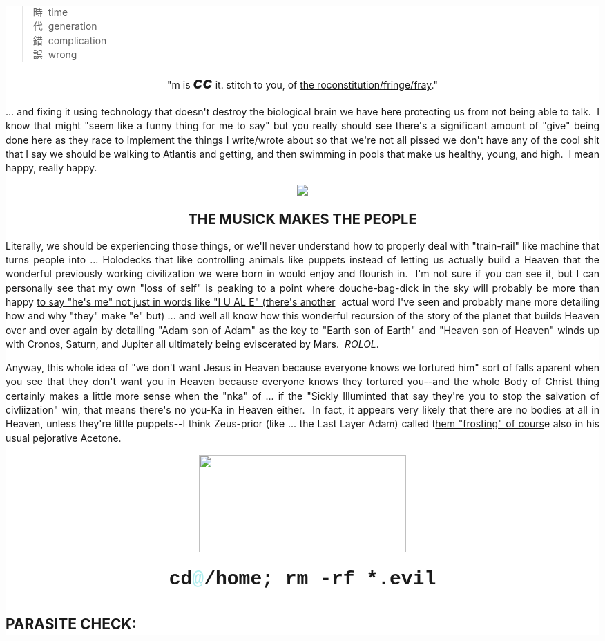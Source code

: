 <blockquote>
<p style="text-align: justify;">時&nbsp; time<br />
代&nbsp; generation<br />
錯&nbsp; complication<br />
誤&nbsp; wrong</p>
</blockquote>

<p style="text-align: center;">&quot;m is <em><strong><span style="font-size:24px;">cc</span></strong></em> it. stitch to you, of <a href="https://www.youtube.com/watch?v=jFg_8u87zT0">the roconstitution/fringe/fray</a>.&quot;</p>

<p style="text-align: justify;">... and fixing it using technology that doesn&#39;t destroy the biological brain we have here protecting us from not being able to talk.&nbsp; I know that might &quot;seem like a funny thing for me to say&quot; but you really should see there&#39;s a significant amount of &quot;give&quot; being done here as they race to implement the things I write/wrote about so that we&#39;re not all pissed we don&#39;t have any of the cool shit that I say we should be walking to Atlantis and getting, and then swimming in pools that make us healthy, young, and high.&nbsp; I mean happy, really happy.&nbsp;</p>

<p style="text-align: center;"><a href="https://www.youtube.com/watch?v=6DeDzsCGbsQ"><img src="https://i.imgur.com/f1vSIOw.png" /></a></p>

<p style="text-align: center;"><span style="font-size:20px;"><strong>THE MUSICK MAKES THE PEOPLE</strong></span></p>

<p style="text-align: justify;">Literally, we should be experiencing those things, or we&#39;ll never understand how to properly deal with &quot;train-rail&quot; like machine that turns people into ... Holodecks that like controlling animals like puppets instead of letting us actually build a Heaven that the wonderful previously working civilization we were born in would enjoy and flourish in.&nbsp; I&#39;m not sure if you can see it, but I can personally see that my own &quot;loss of self&quot; is peaking to a point where douche-bag-dick in the sky will probably be more than happy <a href="http://lamc.la/BETHESDAY.html">to say &quot;he&#39;s me&quot; not just in words like &quot;I U AL E&quot; (there&#39;s another</a>&nbsp; actual word I&#39;ve seen and probably mane more detailing how and why &quot;they&quot; make &quot;e&quot; but) ... and well all know how this wonderful recursion of the story of the planet that builds Heaven over and over again by detailing &quot;Adam son of Adam&quot; as the key to &quot;Earth son of Earth&quot; and &quot;Heaven son of Heaven&quot; winds up with Cronos, Saturn, and Jupiter all ultimately being eviscerated by Mars.&nbsp; <em>ROLOL</em>.</p>

<p style="text-align: justify;">Anyway, this whole idea of &quot;we don&#39;t want Jesus in Heaven because everyone knows we tortured him&quot; sort of falls aparent when you see that they don&#39;t want you in Heaven because everyone knows they tortured you--and the whole Body of Christ thing certainly makes a little more sense when the &quot;nka&quot; of ... if the &quot;Sickly Illuminted that say they&#39;re you to stop the salvation of civliization&quot; win, that means there&#39;s no you-Ka in Heaven either.&nbsp; In fact, it appears very likely that there are no bodies at all in Heaven, unless they&#39;re little puppets--I think Zeus-prior (like ... the Last Layer Adam) called t<a href="http://fromthemachine.org/YOIBLING.html">hem &quot;frosting&quot; of cours</a>e also in his usual pejorative Acetone.</p>

<p style="text-align: center;"><a href="lamc.la/BETHESDAY.html"><img src="https://i.imgur.com/6wnItJh.png" style="height: 141px; width: 300px;" /></a></p>

<p style="text-align: center;"><span style="font-family:courier new,courier,monospace;"><span style="font-size:28px;"><strong>cd<span style="color:#AFEEEE;">@</span>/home; rm -rf *.evil</strong></span></span></p>

<h2 id="parasite-check" style="text-align: justify;">PARASITE CHECK:</h2>
